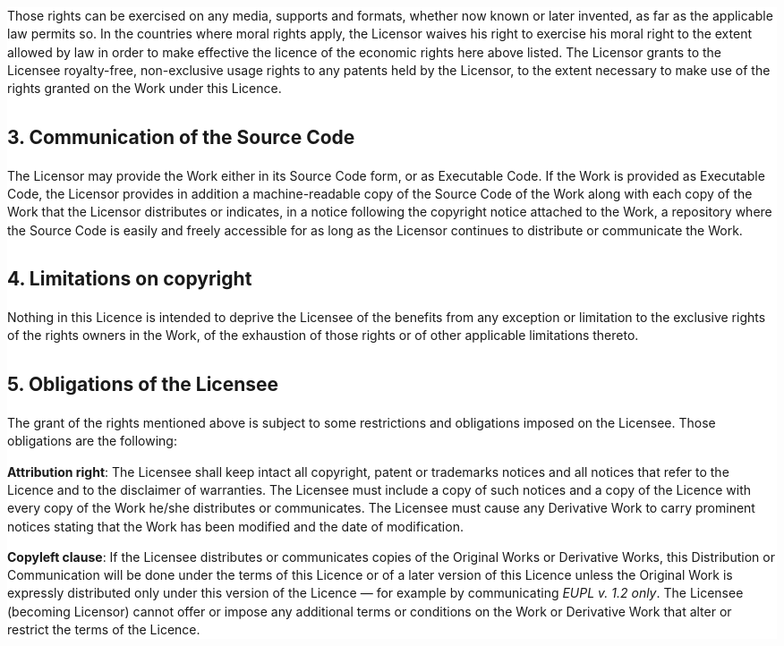 Those rights can be exercised on any media, supports and formats, whether now known or later invented, as far as the
applicable law permits so.
In the countries where moral rights apply, the Licensor waives his right to exercise his moral right to the extent allowed
by law in order to make effective the licence of the economic rights here above listed.
The Licensor grants to the Licensee royalty-free, non-exclusive usage rights to any patents held by the Licensor, to the
extent necessary to make use of the rights granted on the Work under this Licence.

## 3. Communication of the Source Code
The Licensor may provide the Work either in its Source Code form, or as Executable Code. If the Work is provided as
Executable Code, the Licensor provides in addition a machine-readable copy of the Source Code of the Work along with
each copy of the Work that the Licensor distributes or indicates, in a notice following the copyright notice attached to
the Work, a repository where the Source Code is easily and freely accessible for as long as the Licensor continues to
distribute or communicate the Work.

## 4. Limitations on copyright
Nothing in this Licence is intended to deprive the Licensee of the benefits from any exception or limitation to the
exclusive rights of the rights owners in the Work, of the exhaustion of those rights or of other applicable limitations
thereto.

## 5. Obligations of the Licensee
The grant of the rights mentioned above is subject to some restrictions and obligations imposed on the Licensee. Those
obligations are the following:

**Attribution right**: The Licensee shall keep intact all copyright, patent or trademarks notices and all notices that refer to
the Licence and to the disclaimer of warranties. The Licensee must include a copy of such notices and a copy of the
Licence with every copy of the Work he/she distributes or communicates. The Licensee must cause any Derivative Work
to carry prominent notices stating that the Work has been modified and the date of modification.

**Copyleft clause**: If the Licensee distributes or communicates copies of the Original Works or Derivative Works, this
Distribution or Communication will be done under the terms of this Licence or of a later version of this Licence unless
the Original Work is expressly distributed only under this version of the Licence — for example by communicating
*EUPL v. 1.2 only*. The Licensee (becoming Licensor) cannot offer or impose any additional terms or conditions on the
Work or Derivative Work that alter or restrict the terms of the Licence.

